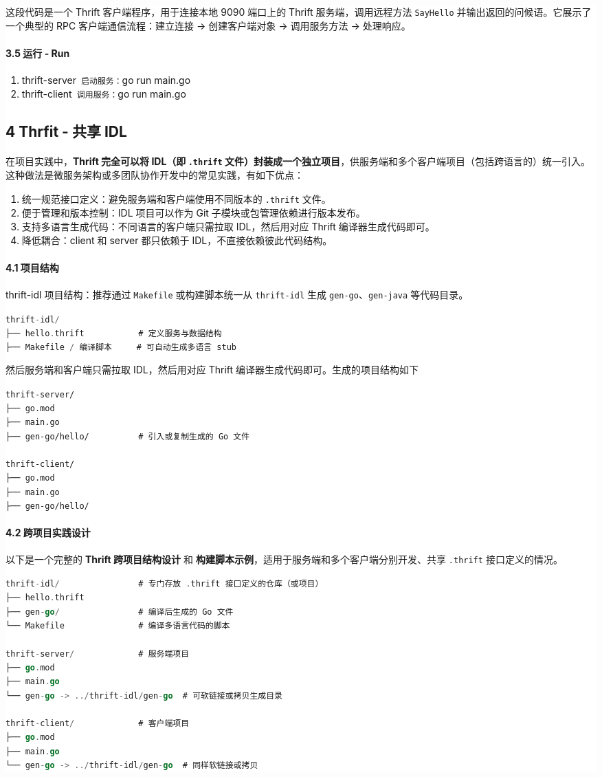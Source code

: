 这段代码是一个 Thrift 客户端程序，用于连接本地 9090 端口上的 Thrift 服务端，调用远程方法 `SayHello` 并输出返回的问候语。它展示了一个典型的 RPC 客户端通信流程：建立连接 → 创建客户端对象 → 调用服务方法 → 处理响应。

#### 3.5 运行 - Run

1. thrift-server` 启动服务：`go run main.go
2. thrift-client` 调用服务：`go run main.go



## 4 Thrfit - 共享 IDL

在项目实践中，**Thrift 完全可以将 IDL（即 `.thrift` 文件）封装成一个独立项目**，供服务端和多个客户端项目（包括跨语言的）统一引入。这种做法是微服务架构或多团队协作开发中的常见实践，有如下优点：

1. 统一规范接口定义：避免服务端和客户端使用不同版本的 `.thrift` 文件。
2. 便于管理和版本控制：IDL 项目可以作为 Git 子模块或包管理依赖进行版本发布。
3. 支持多语言生成代码：不同语言的客户端只需拉取 IDL，然后用对应 Thrift 编译器生成代码即可。
4. 降低耦合：client 和 server 都只依赖于 IDL，不直接依赖彼此代码结构。

#### 4.1 项目结构

thrift-idl 项目结构：推荐通过 `Makefile` 或构建脚本统一从 `thrift-idl` 生成 `gen-go`、`gen-java` 等代码目录。

```go
thrift-idl/
├── hello.thrift           # 定义服务与数据结构
├── Makefile / 编译脚本     # 可自动生成多语言 stub
```

然后服务端和客户端只需拉取 IDL，然后用对应 Thrift 编译器生成代码即可。生成的项目结构如下

```
thrift-server/
├── go.mod
├── main.go
├── gen-go/hello/          # 引入或复制生成的 Go 文件

thrift-client/
├── go.mod
├── main.go
├── gen-go/hello/
```



#### 4.2 跨项目实践设计

以下是一个完整的 **Thrift 跨项目结构设计** 和 **构建脚本示例**，适用于服务端和多个客户端分别开发、共享 `.thrift` 接口定义的情况。

```go
thrift-idl/                # 专门存放 .thrift 接口定义的仓库（或项目）
├── hello.thrift
├── gen-go/                # 编译后生成的 Go 文件
└── Makefile               # 编译多语言代码的脚本

thrift-server/             # 服务端项目
├── go.mod
├── main.go
└── gen-go -> ../thrift-idl/gen-go  # 可软链接或拷贝生成目录

thrift-client/             # 客户端项目
├── go.mod
├── main.go
└── gen-go -> ../thrift-idl/gen-go  # 同样软链接或拷贝
```
